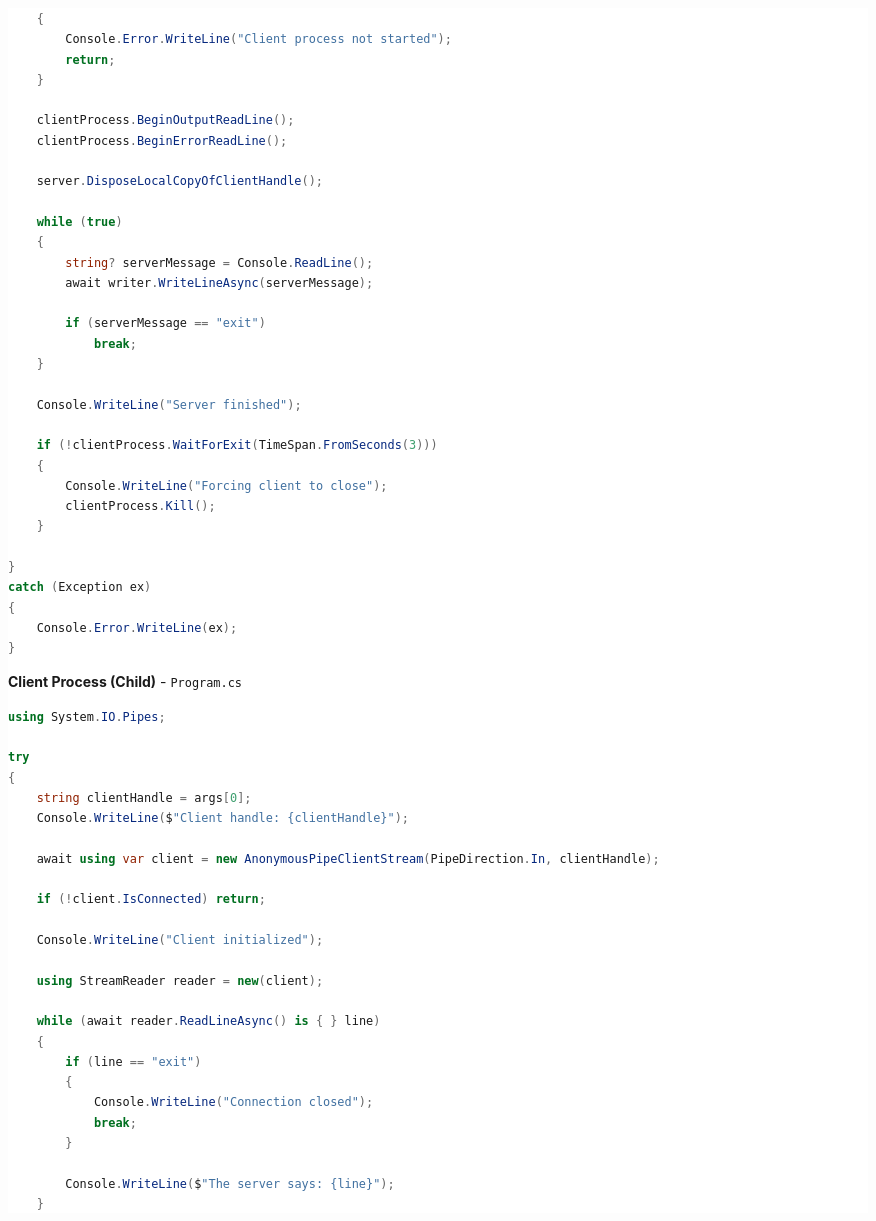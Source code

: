 ```csharp
    {
        Console.Error.WriteLine("Client process not started");
        return;
    }

    clientProcess.BeginOutputReadLine();
    clientProcess.BeginErrorReadLine();

    server.DisposeLocalCopyOfClientHandle();

    while (true)
    {
        string? serverMessage = Console.ReadLine();
        await writer.WriteLineAsync(serverMessage);

        if (serverMessage == "exit")
            break;
    }

    Console.WriteLine("Server finished");

    if (!clientProcess.WaitForExit(TimeSpan.FromSeconds(3)))
    {
        Console.WriteLine("Forcing client to close");
        clientProcess.Kill();
    }
    
}
catch (Exception ex)
{
    Console.Error.WriteLine(ex);
}


```

**Client Process (Child)** - `Program.cs`

```csharp
using System.IO.Pipes;

try
{
    string clientHandle = args[0];
    Console.WriteLine($"Client handle: {clientHandle}");

    await using var client = new AnonymousPipeClientStream(PipeDirection.In, clientHandle);

    if (!client.IsConnected) return;

    Console.WriteLine("Client initialized");

    using StreamReader reader = new(client);

    while (await reader.ReadLineAsync() is { } line)
    {
        if (line == "exit")
        {
            Console.WriteLine("Connection closed");
            break;
        }

        Console.WriteLine($"The server says: {line}");
    }
```